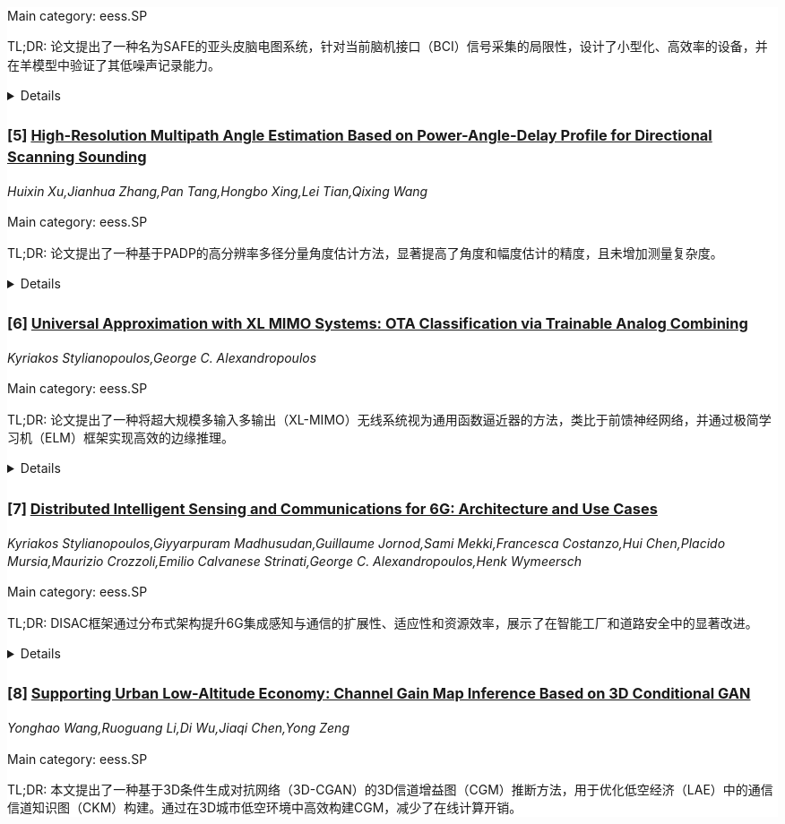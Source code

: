 Main category: eess.SP

TL;DR: 论文提出了一种名为SAFE的亚头皮脑电图系统，针对当前脑机接口（BCI）信号采集的局限性，设计了小型化、高效率的设备，并在羊模型中验证了其低噪声记录能力。


<details><summary>Details</summary></details>


### [5] [High-Resolution Multipath Angle Estimation Based on Power-Angle-Delay Profile for Directional Scanning Sounding](https://arxiv.org/abs/2504.12698)
*Huixin Xu,Jianhua Zhang,Pan Tang,Hongbo Xing,Lei Tian,Qixing Wang*

Main category: eess.SP

TL;DR: 论文提出了一种基于PADP的高分辨率多径分量角度估计方法，显著提高了角度和幅度估计的精度，且未增加测量复杂度。


<details><summary>Details</summary></details>


### [6] [Universal Approximation with XL MIMO Systems: OTA Classification via Trainable Analog Combining](https://arxiv.org/abs/2504.12758)
*Kyriakos Stylianopoulos,George C. Alexandropoulos*

Main category: eess.SP

TL;DR: 论文提出了一种将超大规模多输入多输出（XL-MIMO）无线系统视为通用函数逼近器的方法，类比于前馈神经网络，并通过极简学习机（ELM）框架实现高效的边缘推理。


<details><summary>Details</summary></details>


### [7] [Distributed Intelligent Sensing and Communications for 6G: Architecture and Use Cases](https://arxiv.org/abs/2504.12765)
*Kyriakos Stylianopoulos,Giyyarpuram Madhusudan,Guillaume Jornod,Sami Mekki,Francesca Costanzo,Hui Chen,Placido Mursia,Maurizio Crozzoli,Emilio Calvanese Strinati,George C. Alexandropoulos,Henk Wymeersch*

Main category: eess.SP

TL;DR: DISAC框架通过分布式架构提升6G集成感知与通信的扩展性、适应性和资源效率，展示了在智能工厂和道路安全中的显著改进。


<details><summary>Details</summary></details>


### [8] [Supporting Urban Low-Altitude Economy: Channel Gain Map Inference Based on 3D Conditional GAN](https://arxiv.org/abs/2504.12794)
*Yonghao Wang,Ruoguang Li,Di Wu,Jiaqi Chen,Yong Zeng*

Main category: eess.SP

TL;DR: 本文提出了一种基于3D条件生成对抗网络（3D-CGAN）的3D信道增益图（CGM）推断方法，用于优化低空经济（LAE）中的通信信道知识图（CKM）构建。通过在3D城市低空环境中高效构建CGM，减少了在线计算开销。

